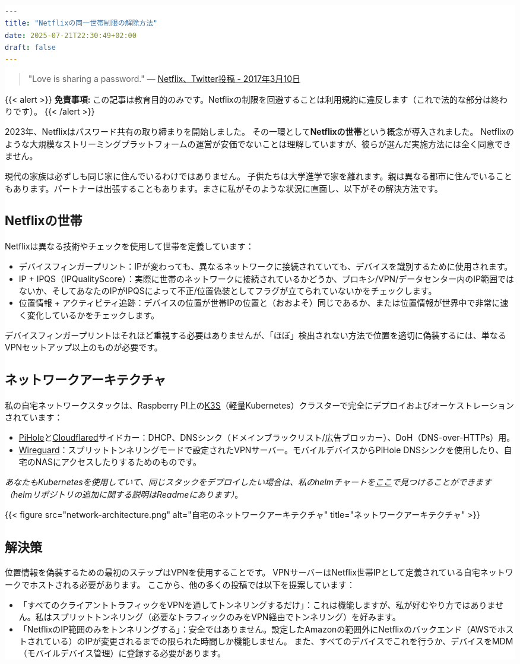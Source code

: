```yaml
---
title: "Netflixの同一世帯制限の解除方法"
date: 2025-07-21T22:30:49+02:00
draft: false
---
```


> "Love is sharing a password." — [Netflix、Twitter投稿 - 2017年3月10日](https://x.com/netflix/status/840276073040371712)

{{< alert >}}
**免責事項:** この記事は教育目的のみです。Netflixの制限を回避することは利用規約に違反します（これで法的な部分は終わりです）。
{{< /alert >}}

2023年、Netflixはパスワード共有の取り締まりを開始しました。
その一環として**Netflixの世帯**という概念が導入されました。
Netflixのような大規模なストリーミングプラットフォームの運営が安価でないことは理解していますが、彼らが選んだ実施方法には全く同意できません。

現代の家族は必ずしも同じ家に住んでいるわけではありません。
子供たちは大学進学で家を離れます。親は異なる都市に住んでいることもあります。パートナーは出張することもあります。まさに私がそのような状況に直面し、以下がその解決方法です。

## Netflixの世帯

Netflixは異なる技術やチェックを使用して世帯を定義しています：
- デバイスフィンガープリント：IPが変わっても、異なるネットワークに接続されていても、デバイスを識別するために使用されます。
- IP + IPQS（IPQualityScore）：実際に世帯のネットワークに接続されているかどうか、プロキシ/VPN/データセンター内のIP範囲ではないか、そしてあなたのIPがIPQSによって不正/位置偽装としてフラグが立てられていないかをチェックします。
- 位置情報 + アクティビティ追跡：デバイスの位置が世帯IPの位置と（おおよそ）同じであるか、または位置情報が世界中で非常に速く変化しているかをチェックします。

デバイスフィンガープリントはそれほど重視する必要はありませんが、「ほぼ」検出されない方法で位置を適切に偽装するには、単なるVPNセットアップ以上のものが必要です。

## ネットワークアーキテクチャ

私の自宅ネットワークスタックは、Raspberry PI上の[K3S](https://k3s.io/)（軽量Kubernetes）クラスターで完全にデプロイおよびオーケストレーションされています：
- [PiHole](https://pi-hole.net/)と[Cloudflared](https://github.com/cloudflare/cloudflared)サイドカー：DHCP、DNSシンク（ドメインブラックリスト/広告ブロッカー）、DoH（DNS-over-HTTPs）用。
- [Wireguard](https://www.wireguard.com/)：スプリットトンネリングモードで設定されたVPNサーバー。モバイルデバイスからPiHole DNSシンクを使用したり、自宅のNASにアクセスしたりするためのものです。

*あなたもKubernetesを使用していて、同じスタックをデプロイしたい場合は、私のhelmチャートを[ここ](https://github.com/AlexPresso/helm.alexpresso.me/tree/main/charts)で見つけることができます（helmリポジトリの追加に関する説明はReadmeにあります）*。

{{< figure src="network-architecture.png" alt="自宅のネットワークアーキテクチャ" title="ネットワークアーキテクチャ" >}}

## 解決策

位置情報を偽装するための最初のステップはVPNを使用することです。
VPNサーバーはNetflix世帯IPとして定義されている自宅ネットワークでホストされる必要があります。
ここから、他の多くの投稿では以下を提案しています：
- 「すべてのクライアントトラフィックをVPNを通してトンネリングするだけ」：これは機能しますが、私が好むやり方ではありません。私はスプリットトンネリング（必要なトラフィックのみをVPN経由でトンネリング）を好みます。
- 「NetflixのIP範囲のみをトンネリングする」：安全ではありません。設定したAmazonの範囲外にNetflixのバックエンド（AWSでホストされている）のIPが変更されるまでの限られた時間しか機能しません。
  また、すべてのデバイスでこれを行うか、デバイスをMDM（モバイルデバイス管理）に登録する必要があります。
